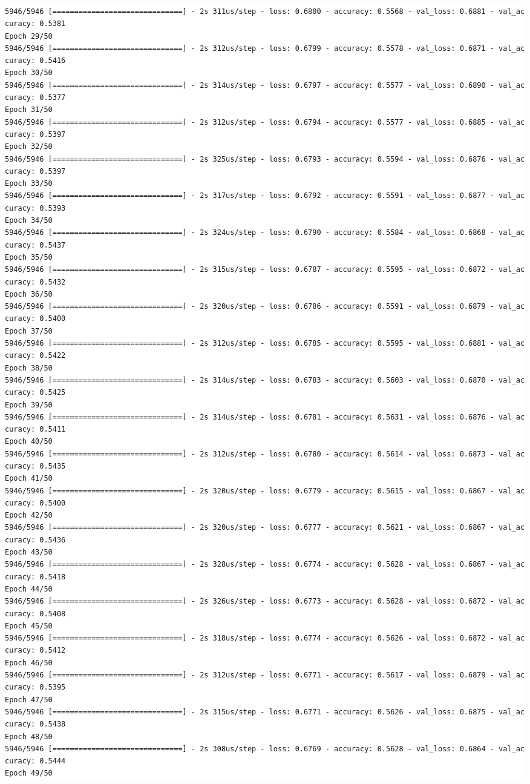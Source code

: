     5946/5946 [==============================] - 2s 311us/step - loss: 0.6800 - accuracy: 0.5568 - val_loss: 0.6881 - val_accuracy: 0.5381
    Epoch 29/50
    5946/5946 [==============================] - 2s 312us/step - loss: 0.6799 - accuracy: 0.5578 - val_loss: 0.6871 - val_accuracy: 0.5416
    Epoch 30/50
    5946/5946 [==============================] - 2s 314us/step - loss: 0.6797 - accuracy: 0.5577 - val_loss: 0.6890 - val_accuracy: 0.5377
    Epoch 31/50
    5946/5946 [==============================] - 2s 312us/step - loss: 0.6794 - accuracy: 0.5577 - val_loss: 0.6885 - val_accuracy: 0.5397
    Epoch 32/50
    5946/5946 [==============================] - 2s 325us/step - loss: 0.6793 - accuracy: 0.5594 - val_loss: 0.6876 - val_accuracy: 0.5397
    Epoch 33/50
    5946/5946 [==============================] - 2s 317us/step - loss: 0.6792 - accuracy: 0.5591 - val_loss: 0.6877 - val_accuracy: 0.5393
    Epoch 34/50
    5946/5946 [==============================] - 2s 324us/step - loss: 0.6790 - accuracy: 0.5584 - val_loss: 0.6868 - val_accuracy: 0.5437
    Epoch 35/50
    5946/5946 [==============================] - 2s 315us/step - loss: 0.6787 - accuracy: 0.5595 - val_loss: 0.6872 - val_accuracy: 0.5432
    Epoch 36/50
    5946/5946 [==============================] - 2s 320us/step - loss: 0.6786 - accuracy: 0.5591 - val_loss: 0.6879 - val_accuracy: 0.5400
    Epoch 37/50
    5946/5946 [==============================] - 2s 312us/step - loss: 0.6785 - accuracy: 0.5595 - val_loss: 0.6881 - val_accuracy: 0.5422
    Epoch 38/50
    5946/5946 [==============================] - 2s 314us/step - loss: 0.6783 - accuracy: 0.5603 - val_loss: 0.6870 - val_accuracy: 0.5425
    Epoch 39/50
    5946/5946 [==============================] - 2s 314us/step - loss: 0.6781 - accuracy: 0.5631 - val_loss: 0.6876 - val_accuracy: 0.5411
    Epoch 40/50
    5946/5946 [==============================] - 2s 312us/step - loss: 0.6780 - accuracy: 0.5614 - val_loss: 0.6873 - val_accuracy: 0.5435
    Epoch 41/50
    5946/5946 [==============================] - 2s 320us/step - loss: 0.6779 - accuracy: 0.5615 - val_loss: 0.6867 - val_accuracy: 0.5400
    Epoch 42/50
    5946/5946 [==============================] - 2s 320us/step - loss: 0.6777 - accuracy: 0.5621 - val_loss: 0.6867 - val_accuracy: 0.5436
    Epoch 43/50
    5946/5946 [==============================] - 2s 328us/step - loss: 0.6774 - accuracy: 0.5628 - val_loss: 0.6867 - val_accuracy: 0.5418
    Epoch 44/50
    5946/5946 [==============================] - 2s 326us/step - loss: 0.6773 - accuracy: 0.5628 - val_loss: 0.6872 - val_accuracy: 0.5408
    Epoch 45/50
    5946/5946 [==============================] - 2s 318us/step - loss: 0.6774 - accuracy: 0.5626 - val_loss: 0.6872 - val_accuracy: 0.5412
    Epoch 46/50
    5946/5946 [==============================] - 2s 312us/step - loss: 0.6771 - accuracy: 0.5617 - val_loss: 0.6879 - val_accuracy: 0.5395
    Epoch 47/50
    5946/5946 [==============================] - 2s 315us/step - loss: 0.6771 - accuracy: 0.5626 - val_loss: 0.6875 - val_accuracy: 0.5438
    Epoch 48/50
    5946/5946 [==============================] - 2s 308us/step - loss: 0.6769 - accuracy: 0.5628 - val_loss: 0.6864 - val_accuracy: 0.5444
    Epoch 49/50